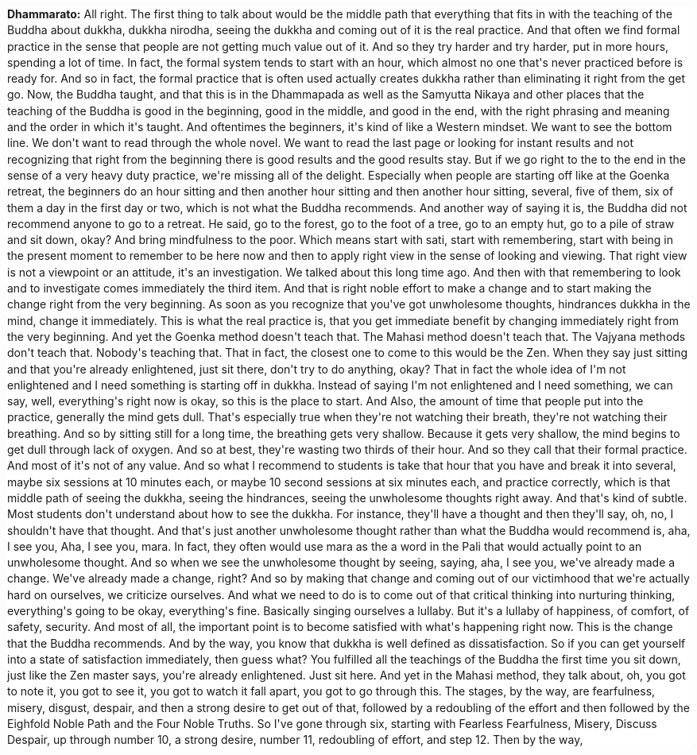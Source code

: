 **Dhammarato:** All right. The first thing to talk about would be the middle path that everything that fits in with the teaching of the Buddha about dukkha, dukkha nirodha, seeing the dukkha and coming out of it is the real practice. And that often we find formal practice in the sense that people are not getting much value out of it. And so they try harder and try harder, put in more hours, spending a lot of time. In fact, the formal system tends to start with an hour, which almost no one that's never practiced before is ready for. And so in fact, the formal practice that is often used actually creates dukkha rather than eliminating it right from the get go. Now, the Buddha taught, and that this is in the Dhammapada as well as the Samyutta Nikaya and other places that the teaching of the Buddha is good in the beginning, good in the middle, and good in the end, with the right phrasing and meaning and the order in which it's taught. And oftentimes the beginners, it's kind of like a Western mindset. We want to see the bottom line. We don't want to read through the whole novel. We want to read the last page or looking for instant results and not recognizing that right from the beginning there is good results and the good results stay. But if we go right to the to the end in the sense of a very heavy duty practice, we're missing all of the delight. Especially when people are starting off like at the Goenka retreat, the beginners do an hour sitting and then another hour sitting and then another hour sitting, several, five of them, six of them a day in the first day or two, which is not what the Buddha recommends. And another way of saying it is, the Buddha did not recommend anyone to go to a retreat. He said, go to the forest, go to the foot of a tree, go to an empty hut, go to a pile of straw and sit down, okay? And bring mindfulness to the poor. Which means start with sati, start with remembering, start with being in the present moment to remember to be here now and then to apply right view in the sense of looking and viewing. That right view is not a viewpoint or an attitude, it's an investigation. We talked about this long time ago. And then with that remembering to look and to investigate comes immediately the third item. And that is right noble effort to make a change and to start making the change right from the very beginning. As soon as you recognize that you've got unwholesome thoughts, hindrances dukkha in the mind, change it immediately. This is what the real practice is, that you get immediate benefit by changing immediately right from the very beginning. And yet the Goenka method doesn't teach that. The Mahasi method doesn't teach that. The Vajyana methods don't teach that. Nobody's teaching that. That in fact, the closest one to come to this would be the Zen. When they say just sitting and that you're already enlightened, just sit there, don't try to do anything, okay? That in fact the whole idea of I'm not enlightened and I need something is starting off in dukkha. Instead of saying I'm not enlightened and I need something, we can say, well, everything's right now is okay, so this is the place to start. And Also, the amount of time that people put into the practice, generally the mind gets dull. That's especially true when they're not watching their breath, they're not watching their breathing. And so by sitting still for a long time, the breathing gets very shallow. Because it gets very shallow, the mind begins to get dull through lack of oxygen. And so at best, they're wasting two thirds of their hour. And so they call that their formal practice. And most of it's not of any value. And so what I recommend to students is take that hour that you have and break it into several, maybe six sessions at 10 minutes each, or maybe 10 second sessions at six minutes each, and practice correctly, which is that middle path of seeing the dukkha, seeing the hindrances, seeing the unwholesome thoughts right away. And that's kind of subtle. Most students don't understand about how to see the dukkha. For instance, they'll have a thought and then they'll say, oh, no, I shouldn't have that thought. And that's just another unwholesome thought rather than what the Buddha would recommend is, aha, I see you, Aha, I see you, mara. In fact, they often would use mara as the a word in the Pali that would actually point to an unwholesome thought. And so when we see the unwholesome thought by seeing, saying, aha, I see you, we've already made a change. We've already made a change, right? And so by making that change and coming out of our victimhood that we're actually hard on ourselves, we criticize ourselves. And what we need to do is to come out of that critical thinking into nurturing thinking, everything's going to be okay, everything's fine. Basically singing ourselves a lullaby. But it's a lullaby of happiness, of comfort, of safety, security. And most of all, the important point is to become satisfied with what's happening right now. This is the change that the Buddha recommends. And by the way, you know that dukkha is well defined as dissatisfaction. So if you can get yourself into a state of satisfaction immediately, then guess what? You fulfilled all the teachings of the Buddha the first time you sit down, just like the Zen master says, you're already enlightened. Just sit here. And yet in the Mahasi method, they talk about, oh, you got to note it, you got to see it, you got to watch it fall apart, you got to go through this. The stages, by the way, are fearfulness, misery, disgust, despair, and then a strong desire to get out of that, followed by a redoubling of the effort and then followed by the Eighfold Noble Path and the Four Noble Truths. So I've gone through six, starting with Fearless Fearfulness, Misery, Discuss Despair, up through number 10, a strong desire, number 11, redoubling of effort, and step 12. Then by the way,